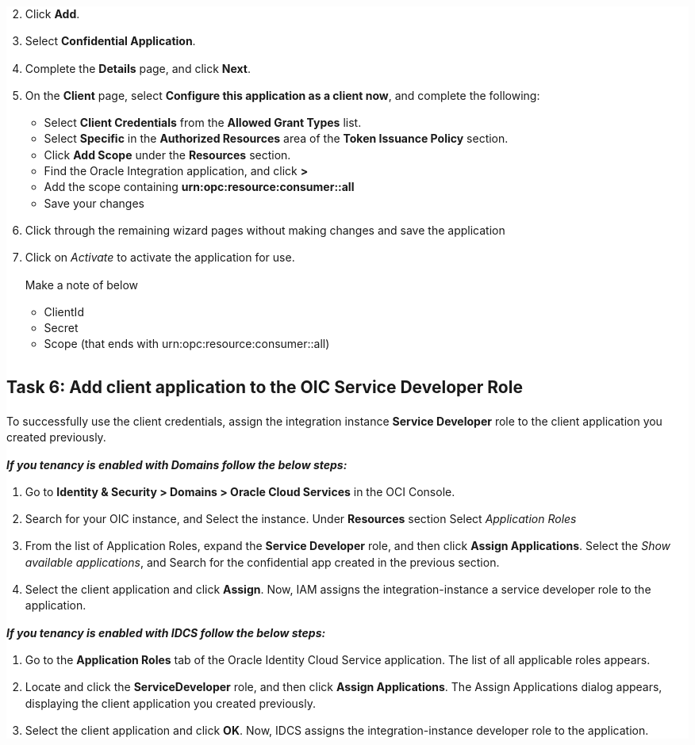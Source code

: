 2.  Click **Add**.

3.  Select **Confidential Application**.

4.  Complete the **Details** page, and click **Next**.

5.  On the **Client** page, select **Configure this application as a client now**, and complete the following:

    - Select **Client Credentials** from the **Allowed Grant Types** list.
    - Select **Specific** in the **Authorized Resources** area of the **Token Issuance Policy** section.
    - Click **Add Scope** under the **Resources** section.
    - Find the Oracle Integration application, and click **&gt;**
    - Add the scope containing **urn:opc:resource:consumer::all**
    - Save your changes

6.  Click through the remaining wizard pages without making changes and save the application

7.  Click on *Activate* to activate the application for use.

    Make a note of below
      - ClientId
      - Secret
      - Scope (that ends with urn:opc:resource:consumer::all)


## Task 6: Add client application to the OIC Service Developer Role

To successfully use the client credentials, assign the integration instance **Service Developer** role to the client application you created previously.


***If you tenancy is enabled with Domains follow the below steps:***

1.  Go to  **Identity & Security &gt; Domains &gt; Oracle Cloud Services** in the OCI Console.

2. Search for your OIC instance, and Select the instance. Under **Resources** section Select *Application Roles*

3.  From the list of Application Roles, expand the **Service Developer** role, and then click **Assign Applications**. Select the *Show available applications*, and Search for the confidential app created in the previous section.

3.  Select the client application and click **Assign**. Now, IAM assigns the integration-instance a service developer role to the application.

***If you tenancy is enabled with IDCS follow the below steps:***

1.  Go to the **Application Roles** tab of the Oracle Identity Cloud Service application. The list of all applicable roles appears.

2.  Locate and click the **ServiceDeveloper** role, and then click **Assign Applications**. The Assign Applications dialog appears, displaying the client application you created previously.

3.  Select the client application and click **OK**. Now, IDCS assigns the integration-instance developer role to the application.
